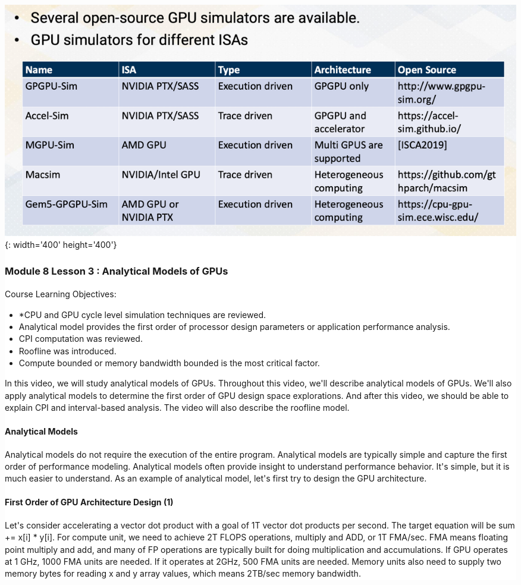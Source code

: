 
![image](../../../assets/posts/gatech/gpu/m8l2_gpu_sim.png){: width='400' height='400'}


### Module 8 Lesson 3 : Analytical Models of GPUs

Course Learning Objectives:

* *CPU and GPU cycle level simulation techniques are reviewed.
* Analytical model provides the first order of processor design parameters or application performance analysis.
* CPI computation was reviewed.
* Roofline was introduced.
* Compute bounded or memory bandwidth bounded is the most critical factor.

In this video, we will study analytical models of GPUs. Throughout this video, we'll describe analytical models of GPUs. We'll also apply analytical models to determine the first order of GPU design space explorations. And after this video, we should be able to explain CPI and interval-based analysis. The video will also describe the roofline model.

#### Analytical Models

Analytical models do not require the execution of the entire program. Analytical models are typically simple and capture the first order of performance modeling. Analytical models often provide insight to understand performance behavior. It's simple, but it is much  easier to understand. As an example of analytical model, let's first try to design the GPU architecture.

#### First Order of GPU Architecture Design (1)

Let's consider accelerating a vector dot product with a goal of 1T vector dot products per second. The target equation will be sum += x[i] * y[i]. For compute unit, we need to achieve 2T FLOPS operations, multiply and ADD, or 1T FMA/sec. FMA means floating point multiply and add, and many of FP operations are typically built for doing multiplication and accumulations. If GPU operates at 1 GHz, 1000 FMA units are needed. If it operates at 2GHz, 500 FMA units are needed. Memory units also need to supply two memory bytes for reading x and y array values, which means 2TB/sec memory bandwidth.
